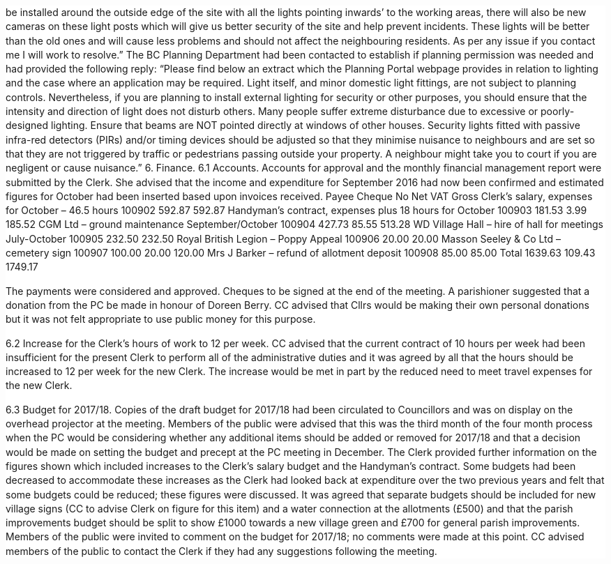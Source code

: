 be installed around the outside edge of the site with all the lights pointing inwards’ to the working areas, there will also be new cameras on these light posts which will give us better security of the site and help prevent incidents. These lights will be better than the old ones and will cause less problems and should not affect the neighbouring residents. As per any issue if you contact me I will work to resolve.” The BC Planning Department had been contacted to establish if planning permission was needed and had provided the following reply: “Please find below an extract which the Planning Portal webpage provides in relation to lighting and the case where an application may be required. Light itself, and minor domestic light fittings, are not subject to planning controls. Nevertheless, if you are planning to install external lighting for security or other purposes, you should ensure that the intensity and direction of light does not disturb others. Many people suffer extreme disturbance due to excessive or poorly-designed lighting. Ensure that beams are NOT pointed directly at windows of other houses. Security lights fitted with passive infra-red detectors (PIRs) and/or timing devices should be adjusted so that they minimise nuisance to neighbours and are set so that they are not triggered by traffic or pedestrians passing outside your property. A neighbour might take you to court if you are negligent or cause nuisance.” 6. Finance. 6.1 Accounts. Accounts for approval and the monthly financial management report were submitted by the Clerk. She advised that the income and expenditure for September 2016 had now been confirmed and estimated figures for October had been inserted based upon invoices received. Payee Cheque No Net VAT Gross Clerk’s salary, expenses for October – 46.5 hours 100902 592.87 592.87 Handyman’s contract, expenses plus 18 hours for October 100903 181.53 3.99 185.52 CGM Ltd – ground maintenance September/October 100904 427.73 85.55 513.28 WD Village Hall – hire of hall for meetings July-October 100905 232.50 232.50 Royal British Legion – Poppy Appeal 100906 20.00 20.00 Masson Seeley & Co Ltd – cemetery sign 100907 100.00 20.00 120.00 Mrs J Barker – refund of allotment deposit 100908 85.00 85.00 Total 1639.63 109.43 1749.17

The payments were considered and approved. Cheques to be signed at the end of the meeting. A parishioner suggested that a donation from the PC be made in honour of Doreen Berry. CC advised that Cllrs would be making their own personal donations but it was not felt appropriate to use public money for this purpose.

6.2 Increase for the Clerk’s hours of work to 12 per week. CC advised that the current contract of 10 hours per week had been insufficient for the present Clerk to perform all of the administrative duties and it was agreed by all that the hours should be increased to 12 per week for the new Clerk. The increase would be met in part by the reduced need to meet travel expenses for the new Clerk.

6.3 Budget for 2017/18. Copies of the draft budget for 2017/18 had been circulated to Councillors and was on display on the overhead projector at the meeting. Members of the public were advised that this was the third month of the four month process when the PC would be considering whether any additional items should be added or removed for 2017/18 and that a decision would be made on setting the budget and precept at the PC meeting in December. The Clerk provided further information on the figures shown which included increases to the Clerk’s salary budget and the Handyman’s contract. Some budgets had been decreased to accommodate these increases as the Clerk had looked back at expenditure over the two previous years and felt that some budgets could be reduced; these figures were discussed. It was agreed that separate budgets should be included for new village signs (CC to advise Clerk on figure for this item) and a water connection at the allotments (£500) and that the parish improvements budget should be split to show £1000 towards a new village green and £700 for general parish improvements. Members of the public were invited to comment on the budget for 2017/18; no comments were made at this point. CC advised members of the public to contact the Clerk if they had any suggestions following the meeting.
